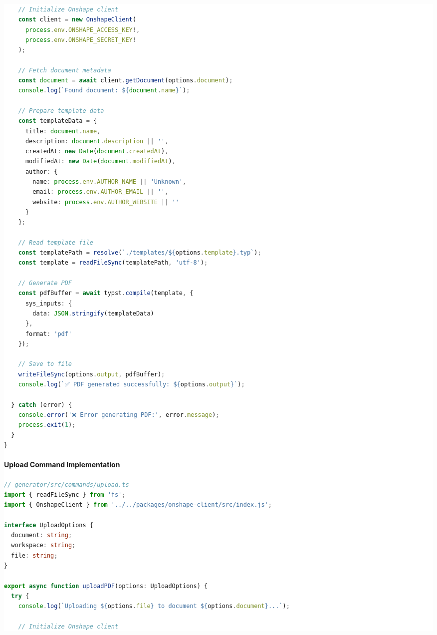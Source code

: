 ```typescript
    // Initialize Onshape client
    const client = new OnshapeClient(
      process.env.ONSHAPE_ACCESS_KEY!,
      process.env.ONSHAPE_SECRET_KEY!
    );
    
    // Fetch document metadata
    const document = await client.getDocument(options.document);
    console.log(`Found document: ${document.name}`);
    
    // Prepare template data
    const templateData = {
      title: document.name,
      description: document.description || '',
      createdAt: new Date(document.createdAt),
      modifiedAt: new Date(document.modifiedAt),
      author: {
        name: process.env.AUTHOR_NAME || 'Unknown',
        email: process.env.AUTHOR_EMAIL || '',
        website: process.env.AUTHOR_WEBSITE || ''
      }
    };
    
    // Read template file
    const templatePath = resolve(`./templates/${options.template}.typ`);
    const template = readFileSync(templatePath, 'utf-8');
    
    // Generate PDF
    const pdfBuffer = await typst.compile(template, {
      sys_inputs: {
        data: JSON.stringify(templateData)
      },
      format: 'pdf'
    });
    
    // Save to file
    writeFileSync(options.output, pdfBuffer);
    console.log(`✅ PDF generated successfully: ${options.output}`);
    
  } catch (error) {
    console.error('❌ Error generating PDF:', error.message);
    process.exit(1);
  }
}
```

#### Upload Command Implementation

```typescript
// generator/src/commands/upload.ts
import { readFileSync } from 'fs';
import { OnshapeClient } from '../../packages/onshape-client/src/index.js';

interface UploadOptions {
  document: string;
  workspace: string;
  file: string;
}

export async function uploadPDF(options: UploadOptions) {
  try {
    console.log(`Uploading ${options.file} to document ${options.document}...`);
    
    // Initialize Onshape client
```
